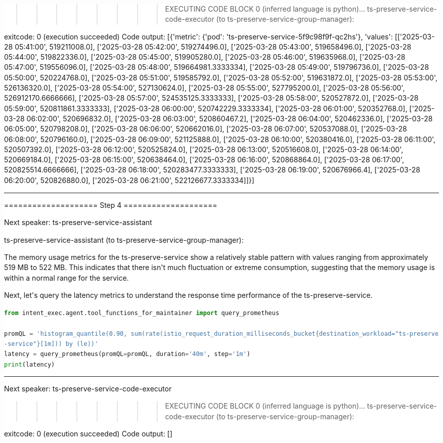 
>>>>>>>> EXECUTING CODE BLOCK 0 (inferred language is python)...
ts-preserve-service-code-executor (to ts-preserve-service-group-manager):

exitcode: 0 (execution succeeded)
Code output: 
[{'metric': {'pod': 'ts-preserve-service-5f9c98f9f-qc2hs'}, 'values': [['2025-03-28 05:41:00', 519211008.0], ['2025-03-28 05:42:00', 519274496.0], ['2025-03-28 05:43:00', 519658496.0], ['2025-03-28 05:44:00', 519822336.0], ['2025-03-28 05:45:00', 519905280.0], ['2025-03-28 05:46:00', 519635968.0], ['2025-03-28 05:47:00', 519556096.0], ['2025-03-28 05:48:00', 519664981.3333334], ['2025-03-28 05:49:00', 519796736.0], ['2025-03-28 05:50:00', 520224768.0], ['2025-03-28 05:51:00', 519585792.0], ['2025-03-28 05:52:00', 519631872.0], ['2025-03-28 05:53:00', 526136320.0], ['2025-03-28 05:54:00', 527130624.0], ['2025-03-28 05:55:00', 527795200.0], ['2025-03-28 05:56:00', 526912170.6666666], ['2025-03-28 05:57:00', 524535125.3333333], ['2025-03-28 05:58:00', 520527872.0], ['2025-03-28 05:59:00', 520811861.3333333], ['2025-03-28 06:00:00', 520742229.3333334], ['2025-03-28 06:01:00', 520352768.0], ['2025-03-28 06:02:00', 520696832.0], ['2025-03-28 06:03:00', 520860467.2], ['2025-03-28 06:04:00', 520462336.0], ['2025-03-28 06:05:00', 520798208.0], ['2025-03-28 06:06:00', 520662016.0], ['2025-03-28 06:07:00', 520537088.0], ['2025-03-28 06:08:00', 520796160.0], ['2025-03-28 06:09:00', 521125888.0], ['2025-03-28 06:10:00', 520380416.0], ['2025-03-28 06:11:00', 520507392.0], ['2025-03-28 06:12:00', 520525824.0], ['2025-03-28 06:13:00', 520516608.0], ['2025-03-28 06:14:00', 520669184.0], ['2025-03-28 06:15:00', 520638464.0], ['2025-03-28 06:16:00', 520868864.0], ['2025-03-28 06:17:00', 520825514.6666666], ['2025-03-28 06:18:00', 520283477.3333333], ['2025-03-28 06:19:00', 520676966.4], ['2025-03-28 06:20:00', 520826880.0], ['2025-03-28 06:21:00', 522126677.3333334]]}]


--------------------------------------------------------------------------------
==================== Step 4 ====================

Next speaker: ts-preserve-service-assistant

ts-preserve-service-assistant (to ts-preserve-service-group-manager):

The memory usage metrics for the ts-preserve-service show a relatively stable pattern with values ranging from approximately 519 MB to 522 MB. This indicates that there isn't much fluctuation or extreme consumption, suggesting that the memory usage is within a normal range for the service.

Next, let's query the latency metrics to understand the response time performance of the ts-preserve-service.

```python
from intent_exec.agent.tool_functions_for_maintainer import query_prometheus

promQL = 'histogram_quantile(0.90, sum(rate(istio_request_duration_milliseconds_bucket{destination_workload="ts-preserve-service"}[1m])) by (le))'
latency = query_prometheus(promQL=promQL, duration='40m', step='1m')
print(latency)
```

--------------------------------------------------------------------------------

Next speaker: ts-preserve-service-code-executor


>>>>>>>> EXECUTING CODE BLOCK 0 (inferred language is python)...
ts-preserve-service-code-executor (to ts-preserve-service-group-manager):

exitcode: 0 (execution succeeded)
Code output: 
[]
